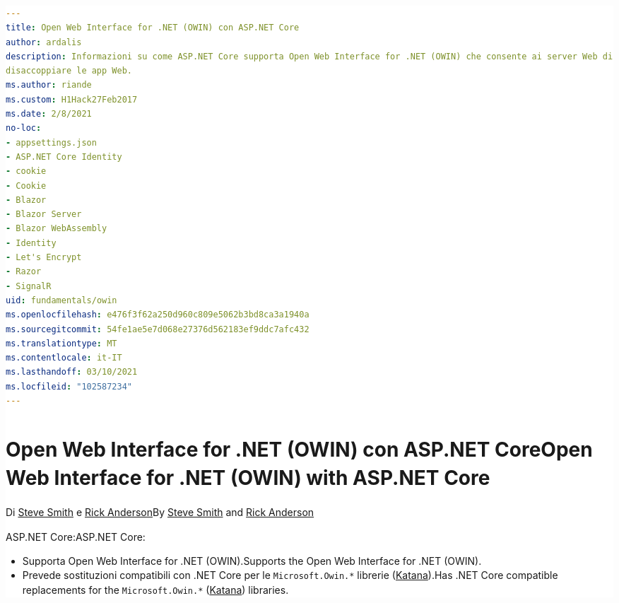 ```yaml
---
title: Open Web Interface for .NET (OWIN) con ASP.NET Core
author: ardalis
description: Informazioni su come ASP.NET Core supporta Open Web Interface for .NET (OWIN) che consente ai server Web di disaccoppiare le app Web.
ms.author: riande
ms.custom: H1Hack27Feb2017
ms.date: 2/8/2021
no-loc:
- appsettings.json
- ASP.NET Core Identity
- cookie
- Cookie
- Blazor
- Blazor Server
- Blazor WebAssembly
- Identity
- Let's Encrypt
- Razor
- SignalR
uid: fundamentals/owin
ms.openlocfilehash: e476f3f62a250d960c809e5062b3bd8ca3a1940a
ms.sourcegitcommit: 54fe1ae5e7d068e27376d562183ef9ddc7afc432
ms.translationtype: MT
ms.contentlocale: it-IT
ms.lasthandoff: 03/10/2021
ms.locfileid: "102587234"
---
```

# <a name="open-web-interface-for-net-owin-with-aspnet-core"></a><span data-ttu-id="10dd1-103">Open Web Interface for .NET (OWIN) con ASP.NET Core</span><span class="sxs-lookup"><span data-stu-id="10dd1-103">Open Web Interface for .NET (OWIN) with ASP.NET Core</span></span>

<span data-ttu-id="10dd1-104">Di [Steve Smith](https://ardalis.com/) e [Rick Anderson](https://twitter.com/RickAndMSFT)</span><span class="sxs-lookup"><span data-stu-id="10dd1-104">By [Steve Smith](https://ardalis.com/) and [Rick Anderson](https://twitter.com/RickAndMSFT)</span></span>

<span data-ttu-id="10dd1-105">ASP.NET Core:</span><span class="sxs-lookup"><span data-stu-id="10dd1-105">ASP.NET Core:</span></span>

* <span data-ttu-id="10dd1-106">Supporta Open Web Interface for .NET (OWIN).</span><span class="sxs-lookup"><span data-stu-id="10dd1-106">Supports the Open Web Interface for .NET (OWIN).</span></span>
* <span data-ttu-id="10dd1-107">Prevede sostituzioni compatibili con .NET Core per le `Microsoft.Owin.*` librerie ([Katana](/aspnet/aspnet/overview/owin-and-katana/)).</span><span class="sxs-lookup"><span data-stu-id="10dd1-107">Has .NET Core compatible replacements for the `Microsoft.Owin.*` ([Katana](/aspnet/aspnet/overview/owin-and-katana/)) libraries.</span></span>
